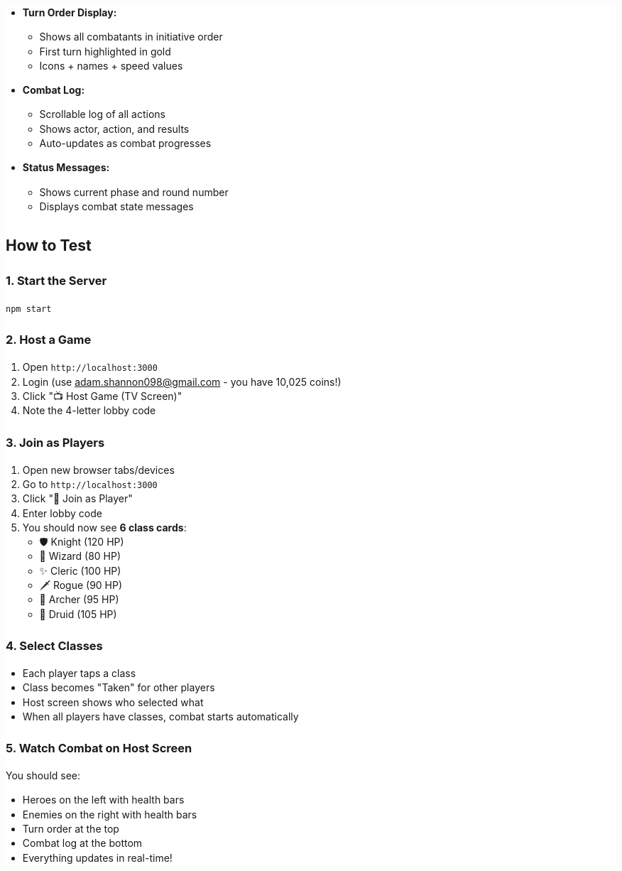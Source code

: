 - **Turn Order Display:**
  - Shows all combatants in initiative order
  - First turn highlighted in gold
  - Icons + names + speed values

- **Combat Log:**
  - Scrollable log of all actions
  - Shows actor, action, and results
  - Auto-updates as combat progresses

- **Status Messages:**
  - Shows current phase and round number
  - Displays combat state messages

## How to Test

### 1. Start the Server
```bash
npm start
```

### 2. Host a Game
1. Open `http://localhost:3000`
2. Login (use adam.shannon098@gmail.com - you have 10,025 coins!)
3. Click "📺 Host Game (TV Screen)"
4. Note the 4-letter lobby code

### 3. Join as Players
1. Open new browser tabs/devices
2. Go to `http://localhost:3000`
3. Click "📱 Join as Player"
4. Enter lobby code
5. You should now see **6 class cards**:
   - 🛡️ Knight (120 HP)
   - 🧙 Wizard (80 HP)
   - ✨ Cleric (100 HP)
   - 🗡️ Rogue (90 HP)
   - 🏹 Archer (95 HP)
   - 🌿 Druid (105 HP)

### 4. Select Classes
- Each player taps a class
- Class becomes "Taken" for other players
- Host screen shows who selected what
- When all players have classes, combat starts automatically

### 5. Watch Combat on Host Screen
You should see:
- Heroes on the left with health bars
- Enemies on the right with health bars
- Turn order at the top
- Combat log at the bottom
- Everything updates in real-time!
